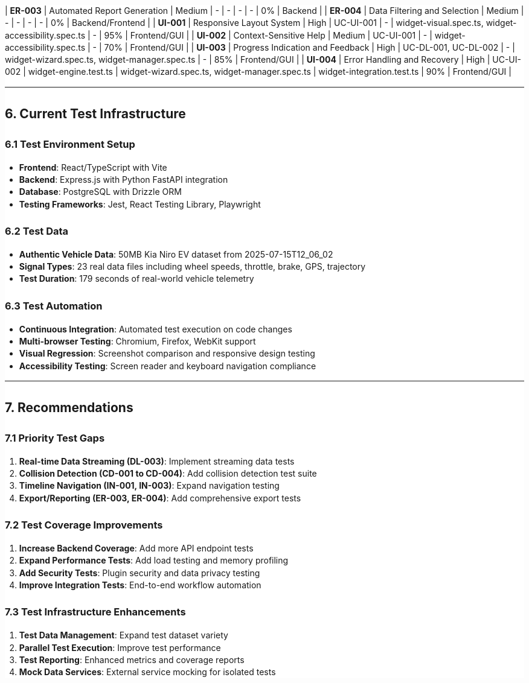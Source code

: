| **ER-003** | Automated Report Generation | Medium | - | - | - | - | 0% | Backend |
| **ER-004** | Data Filtering and Selection | Medium | - | - | - | - | 0% | Backend/Frontend |
| **UI-001** | Responsive Layout System | High | UC-UI-001 | - | widget-visual.spec.ts, widget-accessibility.spec.ts | - | 95% | Frontend/GUI |
| **UI-002** | Context-Sensitive Help | Medium | UC-UI-001 | - | widget-accessibility.spec.ts | - | 70% | Frontend/GUI |
| **UI-003** | Progress Indication and Feedback | High | UC-DL-001, UC-DL-002 | - | widget-wizard.spec.ts, widget-manager.spec.ts | - | 85% | Frontend/GUI |
| **UI-004** | Error Handling and Recovery | High | UC-UI-002 | widget-engine.test.ts | widget-wizard.spec.ts, widget-manager.spec.ts | widget-integration.test.ts | 90% | Frontend/GUI |

---

## 6. Current Test Infrastructure

### 6.1 Test Environment Setup
- **Frontend**: React/TypeScript with Vite
- **Backend**: Express.js with Python FastAPI integration
- **Database**: PostgreSQL with Drizzle ORM
- **Testing Frameworks**: Jest, React Testing Library, Playwright

### 6.2 Test Data
- **Authentic Vehicle Data**: 50MB Kia Niro EV dataset from 2025-07-15T12_06_02
- **Signal Types**: 23 real data files including wheel speeds, throttle, brake, GPS, trajectory
- **Test Duration**: 179 seconds of real-world vehicle telemetry

### 6.3 Test Automation
- **Continuous Integration**: Automated test execution on code changes
- **Multi-browser Testing**: Chromium, Firefox, WebKit support
- **Visual Regression**: Screenshot comparison and responsive design testing
- **Accessibility Testing**: Screen reader and keyboard navigation compliance

---

## 7. Recommendations

### 7.1 Priority Test Gaps
1. **Real-time Data Streaming (DL-003)**: Implement streaming data tests
2. **Collision Detection (CD-001 to CD-004)**: Add collision detection test suite
3. **Timeline Navigation (IN-001, IN-003)**: Expand navigation testing
4. **Export/Reporting (ER-003, ER-004)**: Add comprehensive export tests

### 7.2 Test Coverage Improvements
1. **Increase Backend Coverage**: Add more API endpoint tests
2. **Expand Performance Tests**: Add load testing and memory profiling
3. **Add Security Tests**: Plugin security and data privacy testing
4. **Improve Integration Tests**: End-to-end workflow automation

### 7.3 Test Infrastructure Enhancements
1. **Test Data Management**: Expand test dataset variety
2. **Parallel Test Execution**: Improve test performance
3. **Test Reporting**: Enhanced metrics and coverage reports
4. **Mock Data Services**: External service mocking for isolated tests
